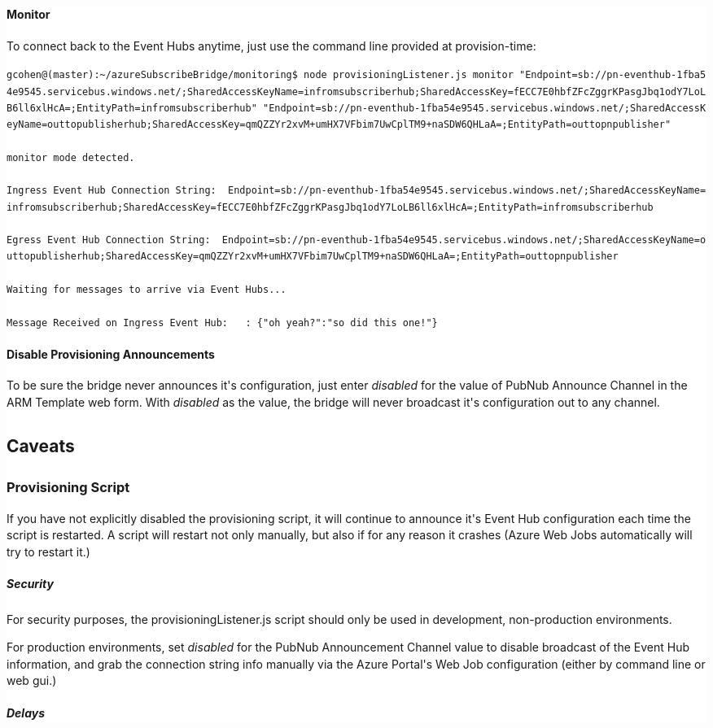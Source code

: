 #### Monitor

To connect back to the Event Hubs anytime, just use the command line provided at
provision-time:

```
gcohen@(master):~/azureSubscribeBridge/monitoring$ node provisioningListener.js monitor "Endpoint=sb://pn-eventhub-1fba54e9545.servicebus.windows.net/;SharedAccessKeyName=infromsubscriberhub;SharedAccessKey=fECC7E0hbfZFcZggrKPasgJbq1odY7LoLB6ll6xlHcA=;EntityPath=infromsubscriberhub" "Endpoint=sb://pn-eventhub-1fba54e9545.servicebus.windows.net/;SharedAccessKeyName=outtopublisherhub;SharedAccessKey=qmQZZYr2xvM+umHX7VFbim7UwCplTM9+naSDW6QHLaA=;EntityPath=outtopnpublisher"

monitor mode detected.

Ingress Event Hub Connection String:  Endpoint=sb://pn-eventhub-1fba54e9545.servicebus.windows.net/;SharedAccessKeyName=infromsubscriberhub;SharedAccessKey=fECC7E0hbfZFcZggrKPasgJbq1odY7LoLB6ll6xlHcA=;EntityPath=infromsubscriberhub

Egress Event Hub Connection String:  Endpoint=sb://pn-eventhub-1fba54e9545.servicebus.windows.net/;SharedAccessKeyName=outtopublisherhub;SharedAccessKey=qmQZZYr2xvM+umHX7VFbim7UwCplTM9+naSDW6QHLaA=;EntityPath=outtopnpublisher

Waiting for messages to arrive via Event Hubs...

Message Received on Ingress Event Hub:   : {"oh yeah?":"so did this one!"}
```

#### Disable Provisioning Announcements

To be sure the bridge never announces it's configuration, just enter _disabled_
for the value of PubNub Announce Channel in the ARM Template web form. With
_disabled_ as the value, the bridge will never broadcast it's configuration out
to any channel.

## Caveats

### Provisioning Script

If you have not explicitly disabled the provisioning script, it will continue to
announce it's Event Hub configuration each time the script is restarted. A
script will restart not only manually, but also if for any reason it crashes
(Azure Web Jobs automatically will try to restart it.)

##### Security

For security purposes, the provisioningListener.js script should only be used in
development, non-production environments.

For production environments, set _disabled_ for the PubNub Announcement Channel
value to disable broadcast of the Event Hub information, and grab the connection
string info manually via the Azure Portal's Web Job configuration (either by
command line or web gui.)

##### Delays
